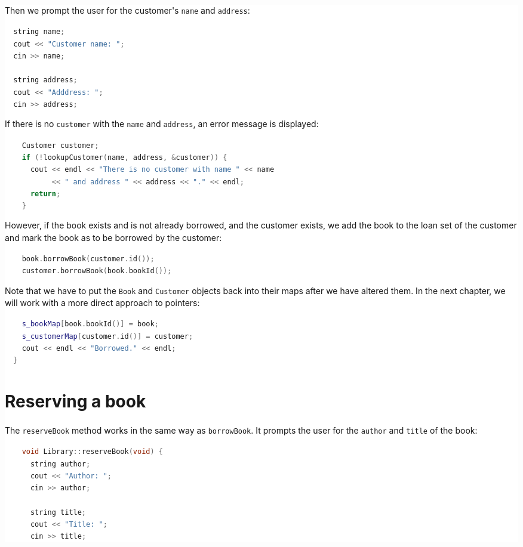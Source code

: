 Then we prompt the user for the customer's `name` and `address`:

```cpp
  string name; 
  cout << "Customer name: "; 
  cin >> name; 

  string address; 
  cout << "Adddress: "; 
  cin >> address; 
```

If there is no `customer` with the `name` and `address`, an error message is displayed:

```cpp
    Customer customer; 
    if (!lookupCustomer(name, address, &customer)) { 
      cout << endl << "There is no customer with name " << name 
           << " and address " << address << "." << endl; 
      return; 
    } 
```

However, if the book exists and is not already borrowed, and the customer exists, we add the book to the loan set of the customer and mark the book as to be borrowed by the customer:

```cpp
    book.borrowBook(customer.id()); 
    customer.borrowBook(book.bookId()); 
```

Note that we have to put the `Book` and `Customer` objects back into their maps after we have altered them. In the next chapter, we will work with a more direct approach to pointers:

```cpp
    s_bookMap[book.bookId()] = book; 
    s_customerMap[customer.id()] = customer; 
    cout << endl << "Borrowed." << endl; 
  } 
```

# Reserving a book

The `reserveBook` method works in the same way as `borrowBook`. It prompts the user for the `author` and `title` of the book:

```cpp
    void Library::reserveBook(void) { 
      string author; 
      cout << "Author: "; 
      cin >> author; 

      string title; 
      cout << "Title: "; 
      cin >> title; 
```
